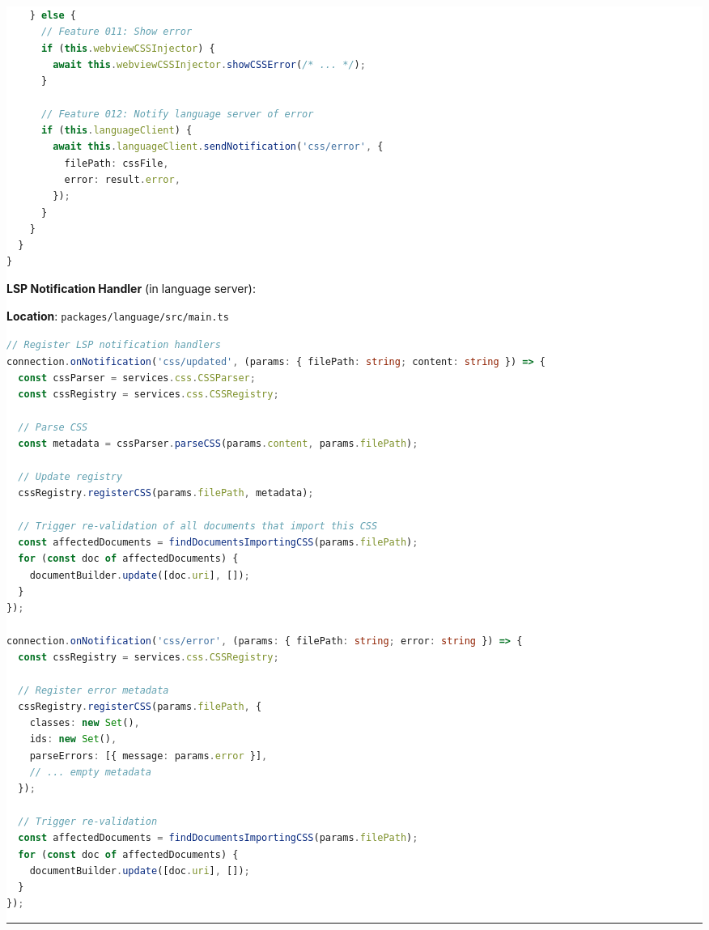 ```typescript
    } else {
      // Feature 011: Show error
      if (this.webviewCSSInjector) {
        await this.webviewCSSInjector.showCSSError(/* ... */);
      }

      // Feature 012: Notify language server of error
      if (this.languageClient) {
        await this.languageClient.sendNotification('css/error', {
          filePath: cssFile,
          error: result.error,
        });
      }
    }
  }
}
```

**LSP Notification Handler** (in language server):

**Location**: `packages/language/src/main.ts`

```typescript
// Register LSP notification handlers
connection.onNotification('css/updated', (params: { filePath: string; content: string }) => {
  const cssParser = services.css.CSSParser;
  const cssRegistry = services.css.CSSRegistry;

  // Parse CSS
  const metadata = cssParser.parseCSS(params.content, params.filePath);

  // Update registry
  cssRegistry.registerCSS(params.filePath, metadata);

  // Trigger re-validation of all documents that import this CSS
  const affectedDocuments = findDocumentsImportingCSS(params.filePath);
  for (const doc of affectedDocuments) {
    documentBuilder.update([doc.uri], []);
  }
});

connection.onNotification('css/error', (params: { filePath: string; error: string }) => {
  const cssRegistry = services.css.CSSRegistry;

  // Register error metadata
  cssRegistry.registerCSS(params.filePath, {
    classes: new Set(),
    ids: new Set(),
    parseErrors: [{ message: params.error }],
    // ... empty metadata
  });

  // Trigger re-validation
  const affectedDocuments = findDocumentsImportingCSS(params.filePath);
  for (const doc of affectedDocuments) {
    documentBuilder.update([doc.uri], []);
  }
});
```

---
